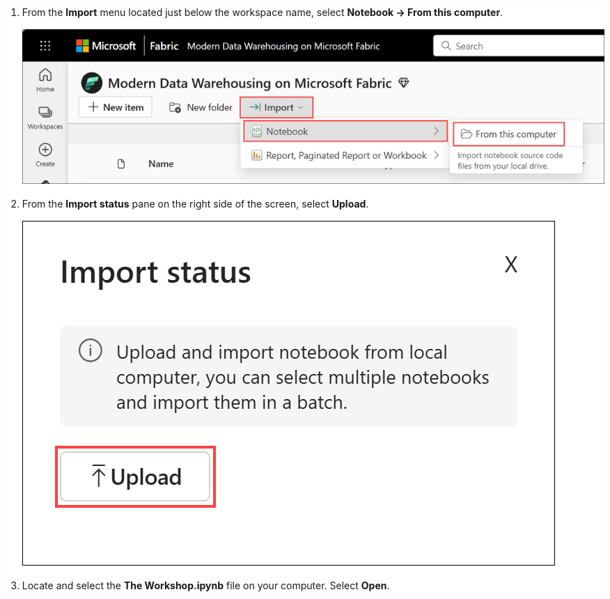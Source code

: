 1. From the <b>Import</b> menu located just below the workspace name, select <b>Notebook -> From this computer</b>.

    <img src = "../assets/images/01_import_notebook_from_computer.png"/>

1. From the **Import status** pane on the right side of the screen, select **Upload**.

    <img src = "../assets/images/01_import_notebook_upload.png"/>

1. Locate and select the **The Workshop.ipynb** file on your computer. Select **Open**.
